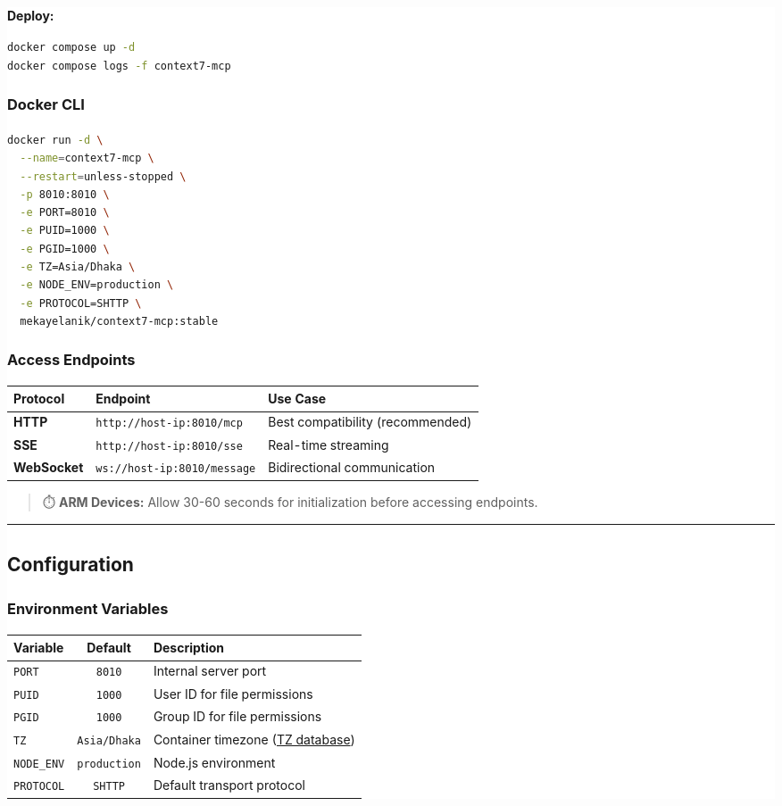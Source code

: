 **Deploy:**
```bash
docker compose up -d
docker compose logs -f context7-mcp
```

### Docker CLI

```bash
docker run -d \
  --name=context7-mcp \
  --restart=unless-stopped \
  -p 8010:8010 \
  -e PORT=8010 \
  -e PUID=1000 \
  -e PGID=1000 \
  -e TZ=Asia/Dhaka \
  -e NODE_ENV=production \
  -e PROTOCOL=SHTTP \
  mekayelanik/context7-mcp:stable
```

### Access Endpoints

| Protocol | Endpoint | Use Case |
|:---------|:---------|:---------|
| **HTTP** | `http://host-ip:8010/mcp` | Best compatibility (recommended) |
| **SSE** | `http://host-ip:8010/sse` | Real-time streaming |
| **WebSocket** | `ws://host-ip:8010/message` | Bidirectional communication |

> ⏱️ **ARM Devices:** Allow 30-60 seconds for initialization before accessing endpoints.

---

## Configuration

### Environment Variables

| Variable | Default | Description |
|:---------|:-------:|:------------|
| `PORT` | `8010` | Internal server port |
| `PUID` | `1000` | User ID for file permissions |
| `PGID` | `1000` | Group ID for file permissions |
| `TZ` | `Asia/Dhaka` | Container timezone ([TZ database](https://en.wikipedia.org/wiki/List_of_tz_database_time_zones)) |
| `NODE_ENV` | `production` | Node.js environment |
| `PROTOCOL` | `SHTTP` | Default transport protocol |
